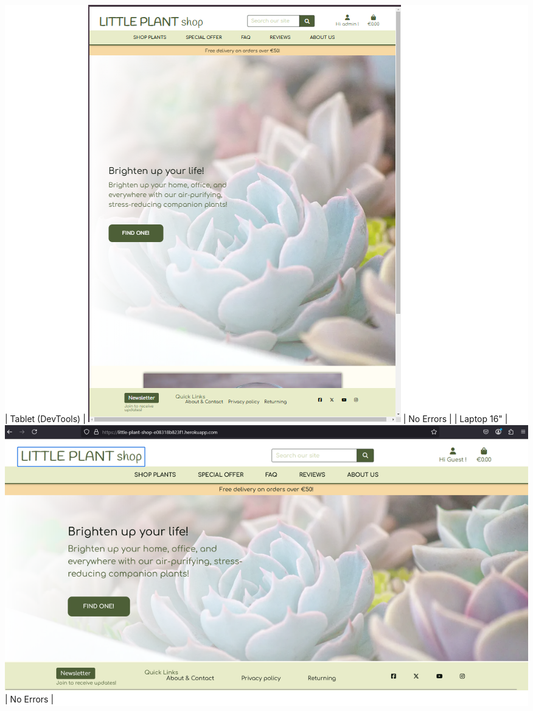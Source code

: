 | Tablet (DevTools) | ![screenshot](documentation/respon-tablet-dev.png) | No Errors | 
| Laptop 16" | ![screenshot](documentation/respon-laptop16.png) | No Errors | 